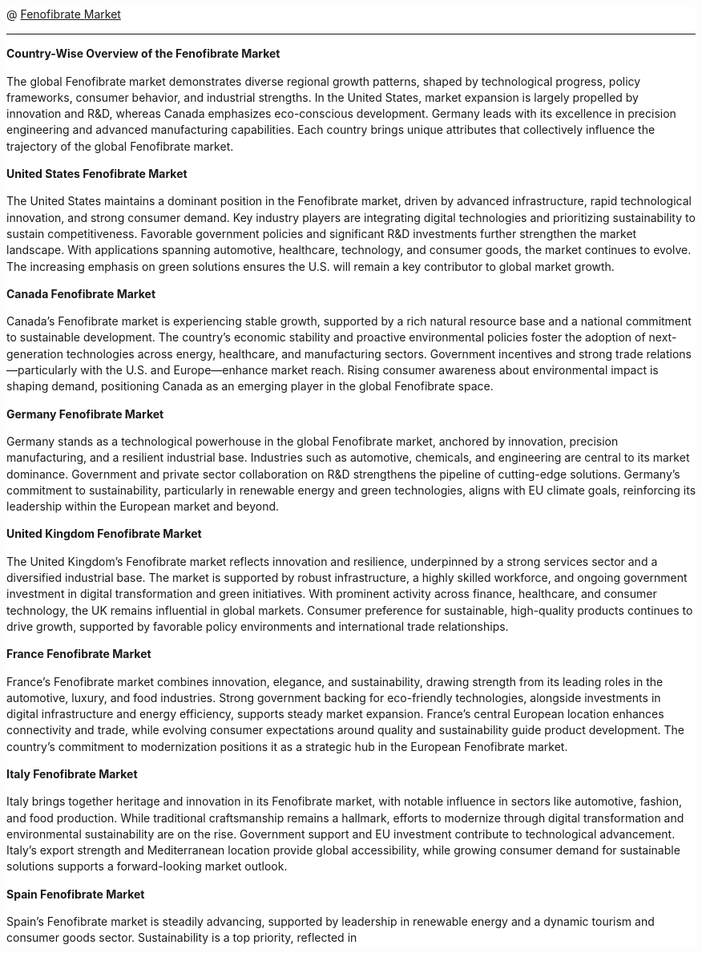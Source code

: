 @</strong> <a href="https://www.marketresearchintellect.com/ask-for-discount/?rid=217507&amp;utm_source=Github-April&amp;utm_medium=017">Fenofibrate Market</a></p></blockquote><hr /><p class="" data-start="217" data-end="261"><strong data-start="217" data-end="261">Country-Wise Overview of the Fenofibrate Market</strong></p><p class="" data-start="263" data-end="774">The global Fenofibrate market demonstrates diverse regional growth patterns, shaped by technological progress, policy frameworks, consumer behavior, and industrial strengths. In the United States, market expansion is largely propelled by innovation and R&amp;D, whereas Canada emphasizes eco-conscious development. Germany leads with its excellence in precision engineering and advanced manufacturing capabilities. Each country brings unique attributes that collectively influence the trajectory of the global Fenofibrate market.</p><p class="" data-start="776" data-end="1421"><strong data-start="776" data-end="805">United States Fenofibrate Market</strong></p><p class="" data-start="776" data-end="1421">The United States maintains a dominant position in the Fenofibrate market, driven by advanced infrastructure, rapid technological innovation, and strong consumer demand. Key industry players are integrating digital technologies and prioritizing sustainability to sustain competitiveness. Favorable government policies and significant R&amp;D investments further strengthen the market landscape. With applications spanning automotive, healthcare, technology, and consumer goods, the market continues to evolve. The increasing emphasis on green solutions ensures the U.S. will remain a key contributor to global market growth.</p><p class="" data-start="1423" data-end="2019"><strong data-start="1423" data-end="1445">Canada Fenofibrate Market</strong></p><p class="" data-start="1423" data-end="2019">Canada&rsquo;s Fenofibrate market is experiencing stable growth, supported by a rich natural resource base and a national commitment to sustainable development. The country&rsquo;s economic stability and proactive environmental policies foster the adoption of next-generation technologies across energy, healthcare, and manufacturing sectors. Government incentives and strong trade relations&mdash;particularly with the U.S. and Europe&mdash;enhance market reach. Rising consumer awareness about environmental impact is shaping demand, positioning Canada as an emerging player in the global Fenofibrate space.</p><p class="" data-start="2021" data-end="2591"><strong data-start="2021" data-end="2044">Germany Fenofibrate Market</strong></p><p class="" data-start="2021" data-end="2591">Germany stands as a technological powerhouse in the global Fenofibrate market, anchored by innovation, precision manufacturing, and a resilient industrial base. Industries such as automotive, chemicals, and engineering are central to its market dominance. Government and private sector collaboration on R&amp;D strengthens the pipeline of cutting-edge solutions. Germany&rsquo;s commitment to sustainability, particularly in renewable energy and green technologies, aligns with EU climate goals, reinforcing its leadership within the European market and beyond.</p><p class="" data-start="2593" data-end="3221"><strong data-start="2593" data-end="2623">United Kingdom Fenofibrate Market</strong></p><p class="" data-start="2593" data-end="3221">The United Kingdom&rsquo;s Fenofibrate market reflects innovation and resilience, underpinned by a strong services sector and a diversified industrial base. The market is supported by robust infrastructure, a highly skilled workforce, and ongoing government investment in digital transformation and green initiatives. With prominent activity across finance, healthcare, and consumer technology, the UK remains influential in global markets. Consumer preference for sustainable, high-quality products continues to drive growth, supported by favorable policy environments and international trade relationships.</p><p class="" data-start="3223" data-end="3838"><strong data-start="3223" data-end="3245">France Fenofibrate Market</strong></p><p class="" data-start="3223" data-end="3838">France&rsquo;s Fenofibrate market combines innovation, elegance, and sustainability, drawing strength from its leading roles in the automotive, luxury, and food industries. Strong government backing for eco-friendly technologies, alongside investments in digital infrastructure and energy efficiency, supports steady market expansion. France&rsquo;s central European location enhances connectivity and trade, while evolving consumer expectations around quality and sustainability guide product development. The country&rsquo;s commitment to modernization positions it as a strategic hub in the European Fenofibrate market.</p><p class="" data-start="3840" data-end="4422"><strong data-start="3840" data-end="3861">Italy Fenofibrate Market</strong></p><p class="" data-start="3840" data-end="4422">Italy brings together heritage and innovation in its Fenofibrate market, with notable influence in sectors like automotive, fashion, and food production. While traditional craftsmanship remains a hallmark, efforts to modernize through digital transformation and environmental sustainability are on the rise. Government support and EU investment contribute to technological advancement. Italy&rsquo;s export strength and Mediterranean location provide global accessibility, while growing consumer demand for sustainable solutions supports a forward-looking market outlook.</p><p class="" data-start="4424" data-end="4975"><strong data-start="4424" data-end="4445">Spain Fenofibrate Market</strong></p><p class="" data-start="4424" data-end="4975">Spain&rsquo;s Fenofibrate market is steadily advancing, supported by leadership in renewable energy and a dynamic tourism and consumer goods sector. Sustainability is a top priority, reflected in